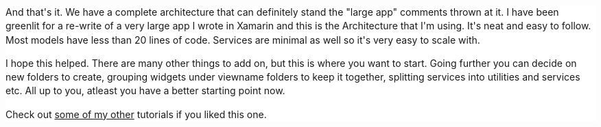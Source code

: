 ```dart
```

And that's it. We have a complete architecture that can definitely stand the "large app" comments thrown at it. I have been greenlit for a re-write of a very large app I wrote in Xamarin and this is the Architecture that I'm using. It's neat and easy to follow. Most models have less than 20 lines of code. Services are minimal as well so it's very easy to scale with.

I hope this helped. There are many other things to add on, but this is where you want to start. Going further you can decide on new folders to create, grouping widgets under viewname folders to keep it together, splitting services into utilities and services etc. All up to you, atleast you have a better starting point now.

Check out [some of my other](/) tutorials if you liked this one.
